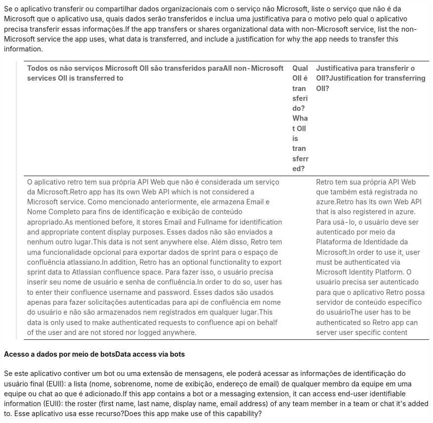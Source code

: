 <span data-ttu-id="0ad4a-130">Se o aplicativo transferir ou compartilhar dados organizacionais com o serviço não Microsoft, liste o serviço que não é da Microsoft que o aplicativo usa, quais dados serão transferidos e inclua uma justificativa para o motivo pelo qual o aplicativo precisa transferir essas informações.</span><span class="sxs-lookup"><span data-stu-id="0ad4a-130">If the app transfers or shares organizational data with non-Microsoft service, list the non-Microsoft service the app uses, what data is transferred, and include a justification for why the app needs to transfer this information.</span></span>

>| <span data-ttu-id="0ad4a-131">**Todos os não serviços Microsoft OII são transferidos para**</span><span class="sxs-lookup"><span data-stu-id="0ad4a-131">**All non-Microsoft services OII is transferred to**</span></span> |  <span data-ttu-id="0ad4a-132">**Qual OII é transferido?**</span><span class="sxs-lookup"><span data-stu-id="0ad4a-132">**What OII is transferred?**</span></span> | <span data-ttu-id="0ad4a-133">**Justificativa para transferir o OII?**</span><span class="sxs-lookup"><span data-stu-id="0ad4a-133">**Justification for transferring OII?**</span></span> |
>|:-------------------|:--------------------------|:--------------------------|
>| <span data-ttu-id="0ad4a-134">O aplicativo retro tem sua própria API Web que não é considerada um serviço da Microsoft.</span><span class="sxs-lookup"><span data-stu-id="0ad4a-134">Retro app has its own Web API which is not considered a Microsoft service.</span></span> <span data-ttu-id="0ad4a-135">Como mencionado anteriormente, ele armazena Email e Nome Completo para fins de identificação e exibição de conteúdo apropriado.</span><span class="sxs-lookup"><span data-stu-id="0ad4a-135">As mentioned before, it stores Email and Fullname for identification and appropriate content display purposes.</span></span> <span data-ttu-id="0ad4a-136">Esses dados não são enviados a nenhum outro lugar.</span><span class="sxs-lookup"><span data-stu-id="0ad4a-136">This data is not sent anywhere else.</span></span> <span data-ttu-id="0ad4a-137">Além disso, Retro tem uma funcionalidade opcional para exportar dados de sprint para o espaço de confluência atlassiano.</span><span class="sxs-lookup"><span data-stu-id="0ad4a-137">In addition, Retro has an optional functionality to export sprint data to Atlassian confluence space.</span></span> <span data-ttu-id="0ad4a-138">Para fazer isso, o usuário precisa inserir seu nome de usuário e senha de confluência.</span><span class="sxs-lookup"><span data-stu-id="0ad4a-138">In order to do so, user has to enter their confluence username and password.</span></span> <span data-ttu-id="0ad4a-139">Esses dados são usados apenas para fazer solicitações autenticadas para api de confluência em nome do usuário e não são armazenados nem registrados em qualquer lugar.</span><span class="sxs-lookup"><span data-stu-id="0ad4a-139">This data is only used to make authenticated requests to confluence api on behalf of the user and are not stored nor logged anywhere.</span></span> |  | <span data-ttu-id="0ad4a-140">Retro tem sua própria API Web que também está registrada no azure.</span><span class="sxs-lookup"><span data-stu-id="0ad4a-140">Retro has its own Web API that is also registered in azure.</span></span> <span data-ttu-id="0ad4a-141">Para usá-lo, o usuário deve ser autenticado por meio da Plataforma de Identidade da Microsoft.</span><span class="sxs-lookup"><span data-stu-id="0ad4a-141">In order to use it, user must be authenticated via Microsoft Identity Platform.</span></span> <span data-ttu-id="0ad4a-142">O usuário precisa ser autenticado para que o aplicativo Retro possa servidor de conteúdo específico do usuário</span><span class="sxs-lookup"><span data-stu-id="0ad4a-142">The user has to be authenticated so Retro app can server user specific content</span></span> |

#### <a name="data-access-via-bots"></a><span data-ttu-id="0ad4a-143">Acesso a dados por meio de bots</span><span class="sxs-lookup"><span data-stu-id="0ad4a-143">Data access via bots</span></span>

<span data-ttu-id="0ad4a-144">Se este aplicativo contiver um bot ou uma extensão de mensagens, ele poderá acessar as informações de identificação do usuário final (EUII): a lista (nome, sobrenome, nome de exibição, endereço de email) de qualquer membro da equipe em uma equipe ou chat ao que é adicionado.</span><span class="sxs-lookup"><span data-stu-id="0ad4a-144">If this app contains a bot or a messaging extension, it can access end-user identifiable information (EUII): the roster (first name, last name, display name, email address) of any team member in a team or chat it's added to.</span></span> <span data-ttu-id="0ad4a-145">Esse aplicativo usa esse recurso?</span><span class="sxs-lookup"><span data-stu-id="0ad4a-145">Does this app make use of this capability?</span></span>
